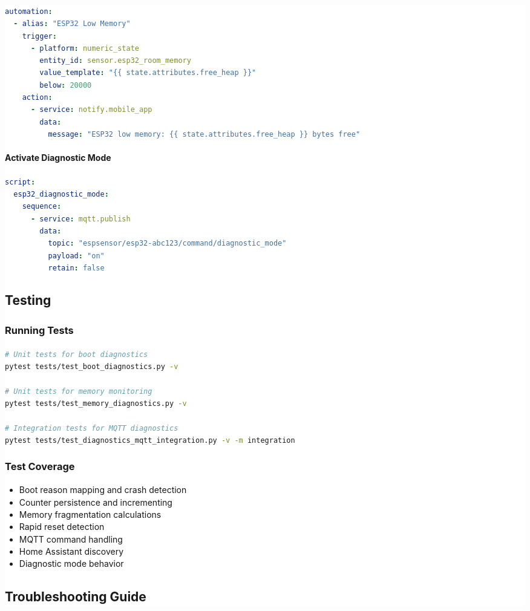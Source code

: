 ```yaml
automation:
  - alias: "ESP32 Low Memory"
    trigger:
      - platform: numeric_state
        entity_id: sensor.esp32_room_memory
        value_template: "{{ state.attributes.free_heap }}"
        below: 20000
    action:
      - service: notify.mobile_app
        data:
          message: "ESP32 low memory: {{ state.attributes.free_heap }} bytes free"
```

#### Activate Diagnostic Mode

```yaml
script:
  esp32_diagnostic_mode:
    sequence:
      - service: mqtt.publish
        data:
          topic: "espsensor/esp32-abc123/command/diagnostic_mode"
          payload: "on"
          retain: false
```

## Testing

### Running Tests

```bash
# Unit tests for boot diagnostics
pytest tests/test_boot_diagnostics.py -v

# Unit tests for memory monitoring
pytest tests/test_memory_diagnostics.py -v

# Integration tests for MQTT diagnostics
pytest tests/test_diagnostics_mqtt_integration.py -v -m integration
```

### Test Coverage

- Boot reason mapping and crash detection
- Counter persistence and incrementing
- Memory fragmentation calculations
- Rapid reset detection
- MQTT command handling
- Home Assistant discovery
- Diagnostic mode behavior

## Troubleshooting Guide
